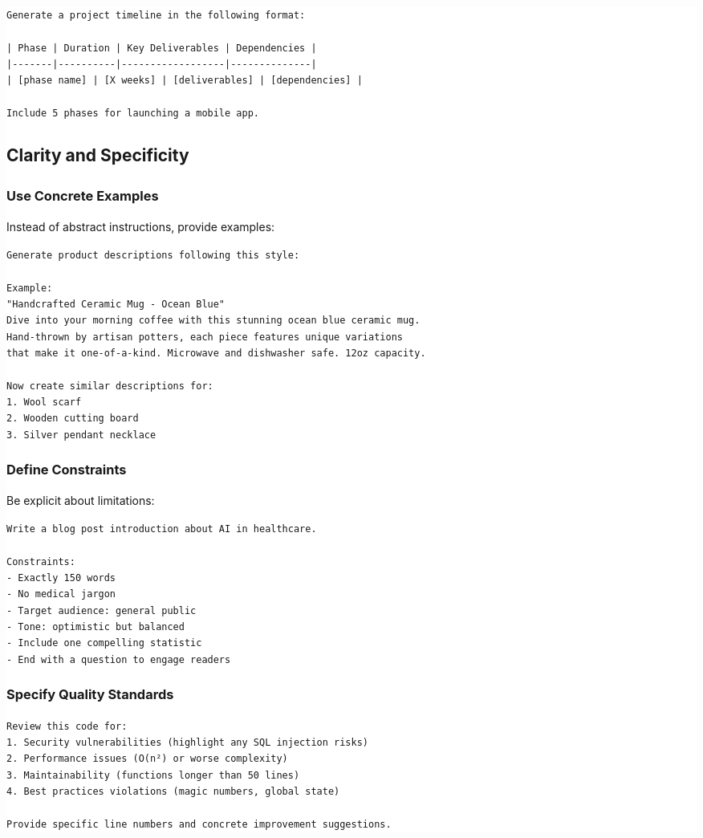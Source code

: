 ```
Generate a project timeline in the following format:

| Phase | Duration | Key Deliverables | Dependencies |
|-------|----------|------------------|--------------|
| [phase name] | [X weeks] | [deliverables] | [dependencies] |

Include 5 phases for launching a mobile app.
```

## Clarity and Specificity

### Use Concrete Examples

Instead of abstract instructions, provide examples:

```
Generate product descriptions following this style:

Example:
"Handcrafted Ceramic Mug - Ocean Blue"
Dive into your morning coffee with this stunning ocean blue ceramic mug. 
Hand-thrown by artisan potters, each piece features unique variations 
that make it one-of-a-kind. Microwave and dishwasher safe. 12oz capacity.

Now create similar descriptions for:
1. Wool scarf
2. Wooden cutting board
3. Silver pendant necklace
```

### Define Constraints

Be explicit about limitations:

```
Write a blog post introduction about AI in healthcare.

Constraints:
- Exactly 150 words
- No medical jargon
- Target audience: general public
- Tone: optimistic but balanced
- Include one compelling statistic
- End with a question to engage readers
```

### Specify Quality Standards

```
Review this code for:
1. Security vulnerabilities (highlight any SQL injection risks)
2. Performance issues (O(n²) or worse complexity)
3. Maintainability (functions longer than 50 lines)
4. Best practices violations (magic numbers, global state)

Provide specific line numbers and concrete improvement suggestions.
```
